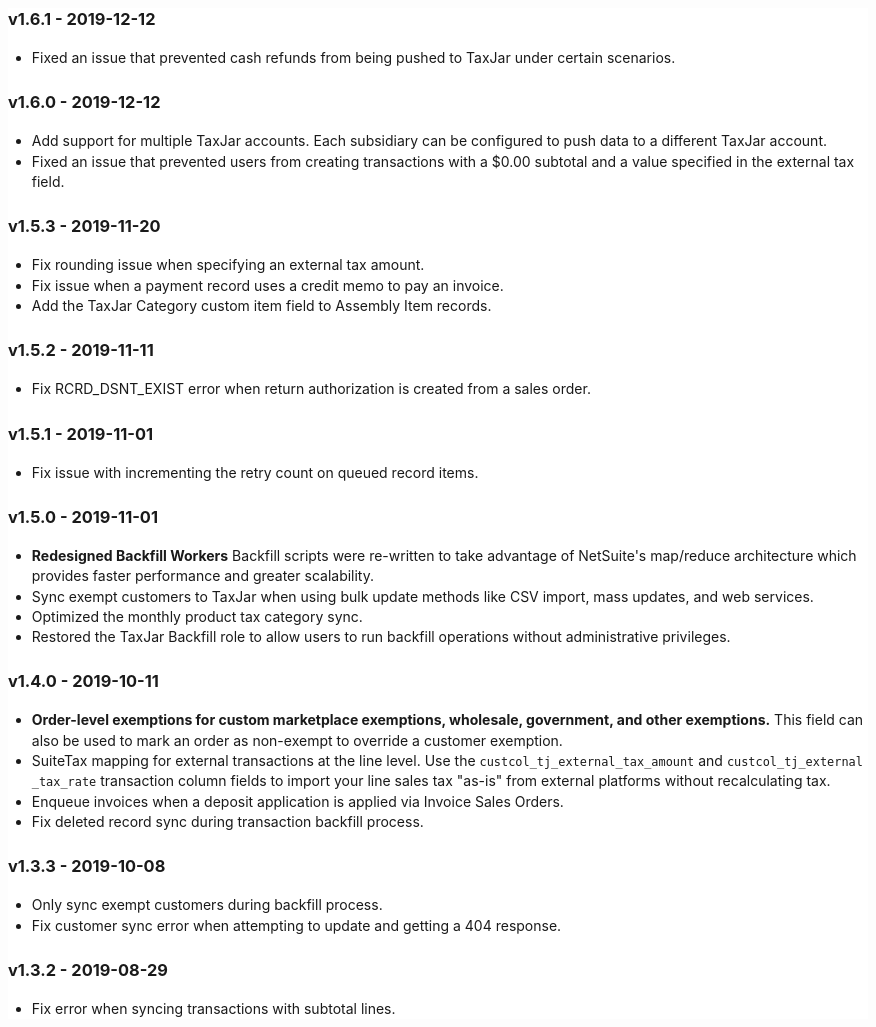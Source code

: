 ### v1.6.1 - 2019-12-12
- Fixed an issue that prevented cash refunds from being pushed to TaxJar under certain scenarios.

### v1.6.0 - 2019-12-12
- Add support for multiple TaxJar accounts.  Each subsidiary can be configured to push data to a different TaxJar account.
- Fixed an issue that prevented users from creating transactions with a $0.00 subtotal and a value specified in the external tax field.

### v1.5.3 - 2019-11-20
- Fix rounding issue when specifying an external tax amount.
- Fix issue when a payment record uses a credit memo to pay an invoice.
- Add the TaxJar Category custom item field to Assembly Item records.

### v1.5.2 - 2019-11-11
- Fix RCRD_DSNT_EXIST error when return authorization is created from a sales order.

### v1.5.1 - 2019-11-01

- Fix issue with incrementing the retry count on queued record items.

### v1.5.0 - 2019-11-01

- **Redesigned Backfill Workers** Backfill scripts were re-written to take advantage of NetSuite's map/reduce architecture which provides faster performance and greater scalability.
- Sync exempt customers to TaxJar when using bulk update methods like CSV import, mass updates, and web services.
- Optimized the monthly product tax category sync.
- Restored the TaxJar Backfill role to allow users to run backfill operations without administrative privileges.

### v1.4.0 - 2019-10-11

- **Order-level exemptions for custom marketplace exemptions, wholesale, government, and other exemptions.** This field can also be used to mark an order as non-exempt to override a customer exemption.
- SuiteTax mapping for external transactions at the line level. Use the `custcol_tj_external_tax_amount` and `custcol_tj_external_tax_rate` transaction column fields to import your line sales tax "as-is" from external platforms without recalculating tax.
- Enqueue invoices when a deposit application is applied via Invoice Sales Orders.
- Fix deleted record sync during transaction backfill process.

### v1.3.3 - 2019-10-08

- Only sync exempt customers during backfill process.
- Fix customer sync error when attempting to update and getting a 404 response.

### v1.3.2 - 2019-08-29

- Fix error when syncing transactions with subtotal lines.
